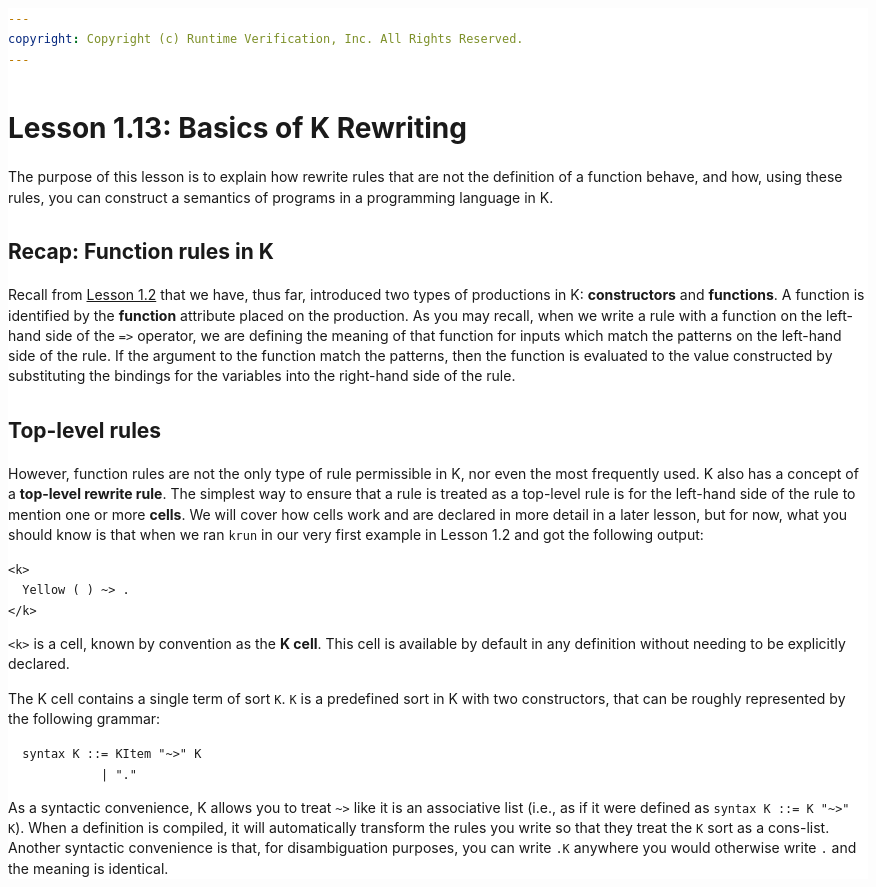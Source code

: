 ```yaml
---
copyright: Copyright (c) Runtime Verification, Inc. All Rights Reserved.
---
```


# Lesson 1.13: Basics of K Rewriting

The purpose of this lesson is to explain how rewrite rules that are not the
definition of a function behave, and how, using these rules, you can construct
a semantics of programs in a programming language in K.

## Recap: Function rules in K

Recall from [Lesson 1.2](../02_basics/README.md) that we have, thus far,
introduced two types of productions in K: **constructors** and **functions**.
A function is identified by the **function** attribute placed on the
production. As you may recall, when we write a rule with a function on the
left-hand side of the `=>` operator, we are defining the meaning of that
function for inputs which match the patterns on the left-hand side of the rule.
If the argument to the function match the patterns, then the function is
evaluated to the value constructed by substituting the bindings for the
variables into the right-hand side of the rule.

## Top-level rules

However, function rules are not the only type of rule permissible in K, nor
even the most frequently used. K also has a concept of a
**top-level rewrite rule**. The simplest way to ensure that a rule is treated
as a top-level rule is for the left-hand side of the rule to mention one or
more **cells**. We will cover how cells work and are declared in more detail
in a later lesson, but for now, what you should know is that when we ran `krun`
in our very first example in Lesson 1.2 and got the following output:

```
<k>
  Yellow ( ) ~> .
</k>
```

`<k>` is a cell, known by convention as the **K cell**. This cell is available
by default in any definition without needing to be explicitly declared.

The K cell contains a single term of sort `K`. `K` is a predefined sort in K
with two constructors, that can be roughly represented by the following
grammar:

```
  syntax K ::= KItem "~>" K
             | "."
```

As a syntactic convenience, K allows you to treat `~>` like it is an
associative list (i.e., as if it were defined as `syntax K ::= K "~>" K`).
When a definition is compiled, it will automatically transform the rules you
write so that they treat the `K` sort as a cons-list. Another syntactic
convenience is that, for disambiguation purposes, you can write `.K` anywhere
you would otherwise write `.` and the meaning is identical.

